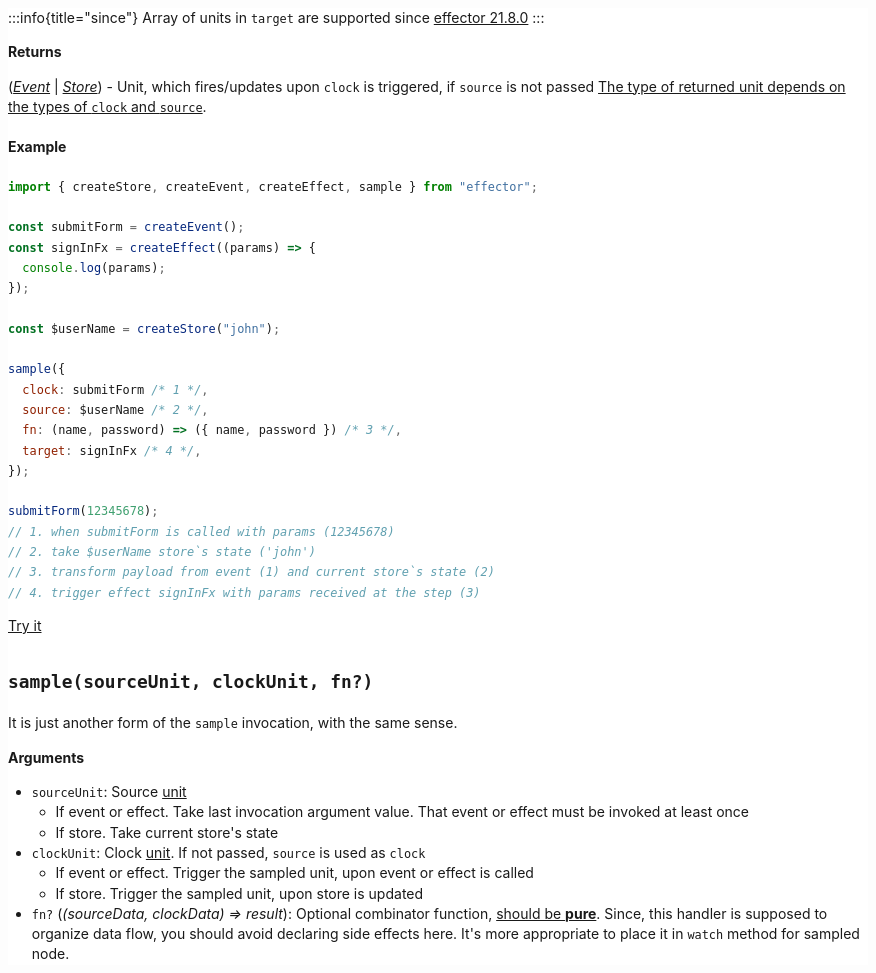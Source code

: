 :::info{title="since"}
Array of units in `target` are supported since [effector 21.8.0](https://changelog.effector.dev/#effector-21-8-0)
:::

**Returns**

([_Event_](/en/api/effector/Event) | [_Store_](/en/api/effector/Store)) - Unit, which fires/updates upon `clock` is triggered, if `source` is not passed
[The type of returned unit depends on the types of `clock` and `source`](#type-of-the-created-target).

#### Example

```js
import { createStore, createEvent, createEffect, sample } from "effector";

const submitForm = createEvent();
const signInFx = createEffect((params) => {
  console.log(params);
});

const $userName = createStore("john");

sample({
  clock: submitForm /* 1 */,
  source: $userName /* 2 */,
  fn: (name, password) => ({ name, password }) /* 3 */,
  target: signInFx /* 4 */,
});

submitForm(12345678);
// 1. when submitForm is called with params (12345678)
// 2. take $userName store`s state ('john')
// 3. transform payload from event (1) and current store`s state (2)
// 4. trigger effect signInFx with params received at the step (3)
```

[Try it](https://share.effector.dev/PAjWhOJc)

## `sample(sourceUnit, clockUnit, fn?)`

It is just another form of the `sample` invocation, with the same sense.

**Arguments**

- `sourceUnit`: Source [unit](/en/explanation/glossary#common-unit)
  - If event or effect. Take last invocation argument value. That event or effect must be invoked at least once
  - If store. Take current store's state
- `clockUnit`: Clock [unit](/en/explanation/glossary#common-unit). If not passed, `source` is used as `clock`
  - If event or effect. Trigger the sampled unit, upon event or effect is called
  - If store. Trigger the sampled unit, upon store is updated
- `fn?` (_(sourceData, clockData) => result_): Optional combinator function, [should be **pure**](/en/explanation/glossary#purity). Since, this handler is supposed to organize data flow, you should avoid declaring side effects here. It's more appropriate to place it in `watch` method for sampled node.
